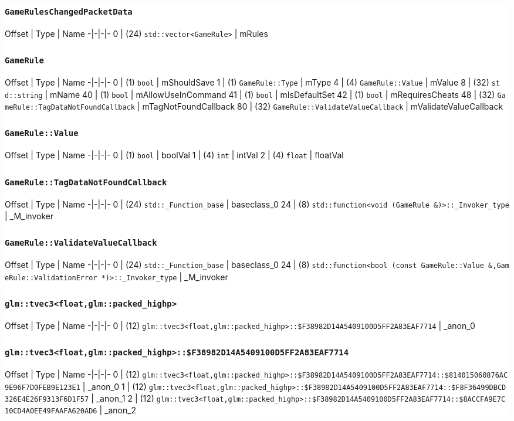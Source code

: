 
### `GameRulesChangedPacketData`
Offset | Type | Name
-|-|-|-
0 | (24) `std::vector<GameRule>` | mRules


### `GameRule`
Offset | Type | Name
-|-|-|-
0 | (1) `bool` | mShouldSave
1 | (1) `GameRule::Type` | mType
4 | (4) `GameRule::Value` | mValue
8 | (32) `std::string` | mName
40 | (1) `bool` | mAllowUseInCommand
41 | (1) `bool` | mIsDefaultSet
42 | (1) `bool` | mRequiresCheats
48 | (32) `GameRule::TagDataNotFoundCallback` | mTagNotFoundCallback
80 | (32) `GameRule::ValidateValueCallback` | mValidateValueCallback


### `GameRule::Value`
Offset | Type | Name
-|-|-|-
0 | (1) `bool` | boolVal
1 | (4) `int` | intVal
2 | (4) `float` | floatVal


### `GameRule::TagDataNotFoundCallback`
Offset | Type | Name
-|-|-|-
0 | (24) `std::_Function_base` | baseclass_0
24 | (8) `std::function<void (GameRule &)>::_Invoker_type` | _M_invoker


### `GameRule::ValidateValueCallback`
Offset | Type | Name
-|-|-|-
0 | (24) `std::_Function_base` | baseclass_0
24 | (8) `std::function<bool (const GameRule::Value &,GameRule::ValidationError *)>::_Invoker_type` | _M_invoker


### `glm::tvec3<float,glm::packed_highp>`
Offset | Type | Name
-|-|-|-
0 | (12) `glm::tvec3<float,glm::packed_highp>::$F38982D14A5409100D5FF2A83EAF7714` | _anon_0


### `glm::tvec3<float,glm::packed_highp>::$F38982D14A5409100D5FF2A83EAF7714`
Offset | Type | Name
-|-|-|-
0 | (12) `glm::tvec3<float,glm::packed_highp>::$F38982D14A5409100D5FF2A83EAF7714::$814015060876AC9E96F7D0FEB9E123E1` | _anon_0
1 | (12) `glm::tvec3<float,glm::packed_highp>::$F38982D14A5409100D5FF2A83EAF7714::$F8F36499DBCD326E4E26F9313F6D1F57` | _anon_1
2 | (12) `glm::tvec3<float,glm::packed_highp>::$F38982D14A5409100D5FF2A83EAF7714::$8ACCFA9E7C10CD4A0EE49FAAFA620AD6` | _anon_2
